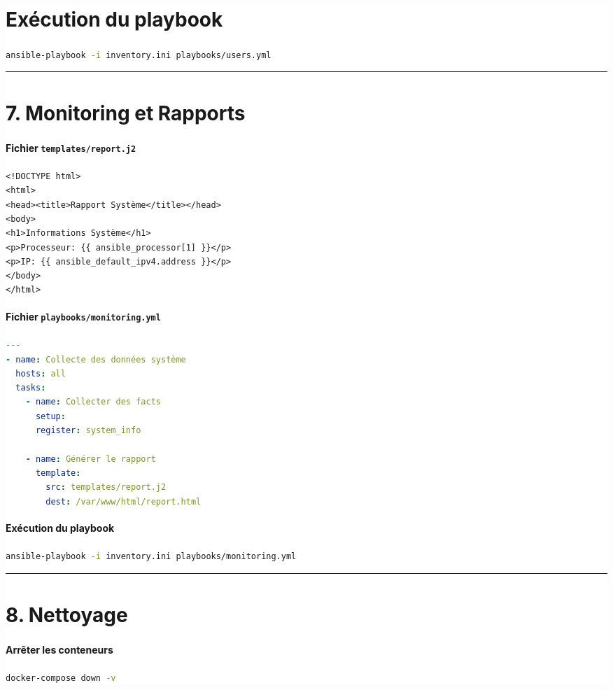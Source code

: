 
# **Exécution du playbook**
```bash
ansible-playbook -i inventory.ini playbooks/users.yml
```

---

# **7. Monitoring et Rapports**

#### **Fichier `templates/report.j2`**
```jinja2
<!DOCTYPE html>
<html>
<head><title>Rapport Système</title></head>
<body>
<h1>Informations Système</h1>
<p>Processeur: {{ ansible_processor[1] }}</p>
<p>IP: {{ ansible_default_ipv4.address }}</p>
</body>
</html>
```

#### **Fichier `playbooks/monitoring.yml`**
```yaml
---
- name: Collecte des données système
  hosts: all
  tasks:
    - name: Collecter des facts
      setup:
      register: system_info

    - name: Générer le rapport
      template:
        src: templates/report.j2
        dest: /var/www/html/report.html
```

#### **Exécution du playbook**
```bash
ansible-playbook -i inventory.ini playbooks/monitoring.yml
```

---

# **8. Nettoyage**

#### **Arrêter les conteneurs**
```bash
docker-compose down -v
```
